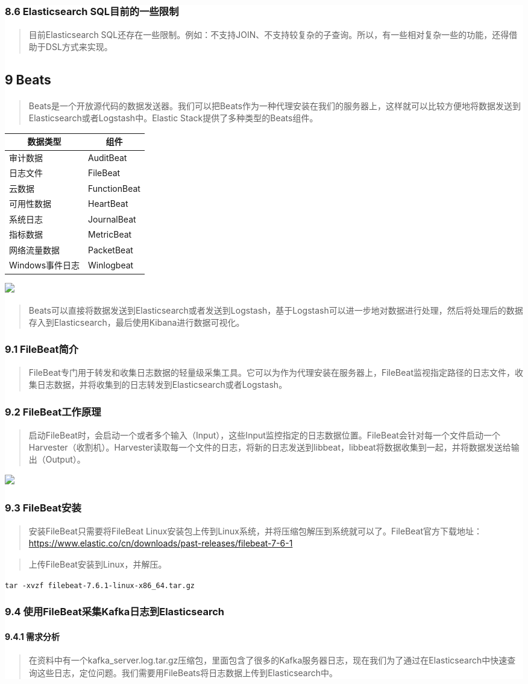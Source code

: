 ### 8.6 Elasticsearch SQL目前的一些限制

> 目前Elasticsearch SQL还存在一些限制。例如：不支持JOIN、不支持较复杂的子查询。所以，有一些相对复杂一些的功能，还得借助于DSL方式来实现。

## 9 Beats

> Beats是一个开放源代码的数据发送器。我们可以把Beats作为一种代理安装在我们的服务器上，这样就可以比较方便地将数据发送到Elasticsearch或者Logstash中。Elastic Stack提供了多种类型的Beats组件。

数据类型 | 组件
---|---
审计数据 | AuditBeat
日志文件 | FileBeat
云数据 | FunctionBeat
可用性数据 | HeartBeat
系统日志 | JournalBeat
指标数据 | MetricBeat
网络流量数据 | PacketBeat
Windows事件日志 | Winlogbeat

 ![](https://blog-1305951218.cos.ap-shanghai.myqcloud.com/blog/image/articleContent/大数据_ElasticSearch/37.png)

> Beats可以直接将数据发送到Elasticsearch或者发送到Logstash，基于Logstash可以进一步地对数据进行处理，然后将处理后的数据存入到Elasticsearch，最后使用Kibana进行数据可视化。

### 9.1 FileBeat简介

> FileBeat专门用于转发和收集日志数据的轻量级采集工具。它可以为作为代理安装在服务器上，FileBeat监视指定路径的日志文件，收集日志数据，并将收集到的日志转发到Elasticsearch或者Logstash。

### 9.2 FileBeat工作原理

> 启动FileBeat时，会启动一个或者多个输入（Input），这些Input监控指定的日志数据位置。FileBeat会针对每一个文件启动一个Harvester（收割机）。Harvester读取每一个文件的日志，将新的日志发送到libbeat，libbeat将数据收集到一起，并将数据发送给输出（Output）。

 ![](https://blog-1305951218.cos.ap-shanghai.myqcloud.com/blog/image/articleContent/大数据_ElasticSearch/38.png)
 
### 9.3 FileBeat安装

> 安装FileBeat只需要将FileBeat Linux安装包上传到Linux系统，并将压缩包解压到系统就可以了。FileBeat官方下载地址：https://www.elastic.co/cn/downloads/past-releases/filebeat-7-6-1

> 上传FileBeat安装到Linux，并解压。

```
tar -xvzf filebeat-7.6.1-linux-x86_64.tar.gz
```

### 9.4 使用FileBeat采集Kafka日志到Elasticsearch

#### 9.4.1 需求分析

> 在资料中有一个kafka_server.log.tar.gz压缩包，里面包含了很多的Kafka服务器日志，现在我们为了通过在Elasticsearch中快速查询这些日志，定位问题。我们需要用FileBeats将日志数据上传到Elasticsearch中。
